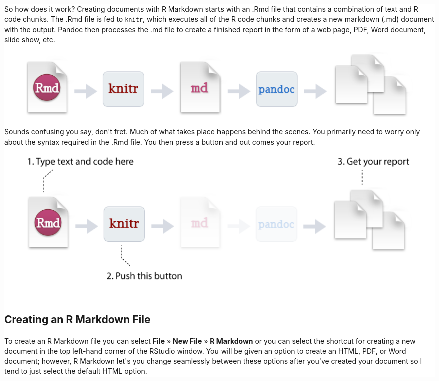 So how does it work?  Creating documents with R Markdown starts with an .Rmd file that contains a combination of text and R code chunks. The .Rmd file is fed to `knitr`, which executes all of the R code chunks and creates a new markdown (.md) document with the output. Pandoc then processes the .md file to create a finished report in the form of a web page, PDF, Word document, slide show, etc.  

<center>
<img src="/public/images/workflow/RMarkdownFlow.png" width="90%" height="90%"/>
</center>

Sounds confusing you say, don't fret.  Much of what takes place happens behind the scenes.  You primarily need to worry only about the syntax required in the .Rmd file. You then press a button and out comes your report.

<center>
<img src="/public/images/workflow/RMarkdownFlow2.png" width="100%" height="100%"/>
</center>

<br>

## Creating an R Markdown File
To create an R Markdown file you can select **File**  &raquo; **New File** &raquo; **R Markdown** or you can select the shortcut for creating a new document in the top left-hand corner of the RStudio window. You will be given an option to create an HTML, PDF, or Word document; however, R Markdown let's you change seamlessly between these options after you've created your document so I tend to just select the default HTML option.  

<center>